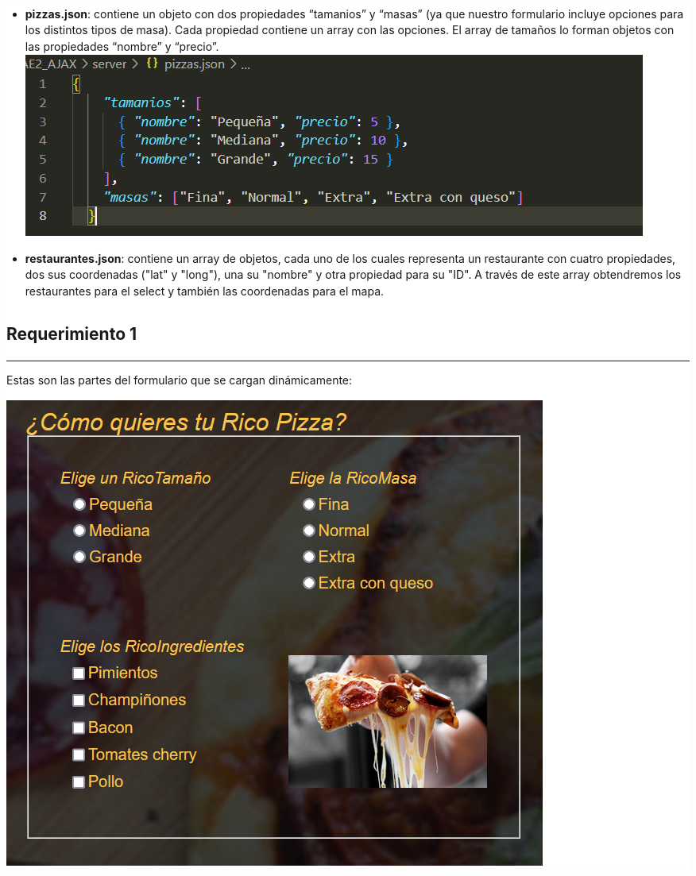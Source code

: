 - **pizzas.json**: contiene un objeto con dos propiedades “tamanios” y “masas” (ya que nuestro formulario incluye opciones para los distintos tipos de masa). Cada propiedad contiene un array con las opciones. El array de tamaños lo forman objetos con las propiedades “nombre” y “precio”.
    ![pantallazo-pizzas.json](images\captura3.png)


- **restaurantes.json**: contiene un array de objetos, cada uno de los cuales representa un restaurante con cuatro propiedades, dos sus coordenadas ("lat" y "long"), una su "nombre" y otra propiedad para su "ID". A través de este array obtendremos los restaurantes para el select y también las coordenadas para el mapa.  



## **Requerimiento 1**  

----------

Estas son las partes del formulario que se cargan dinámicamente:

![pantallazo-cargaHTMLdinámica](images\captura4.png)
